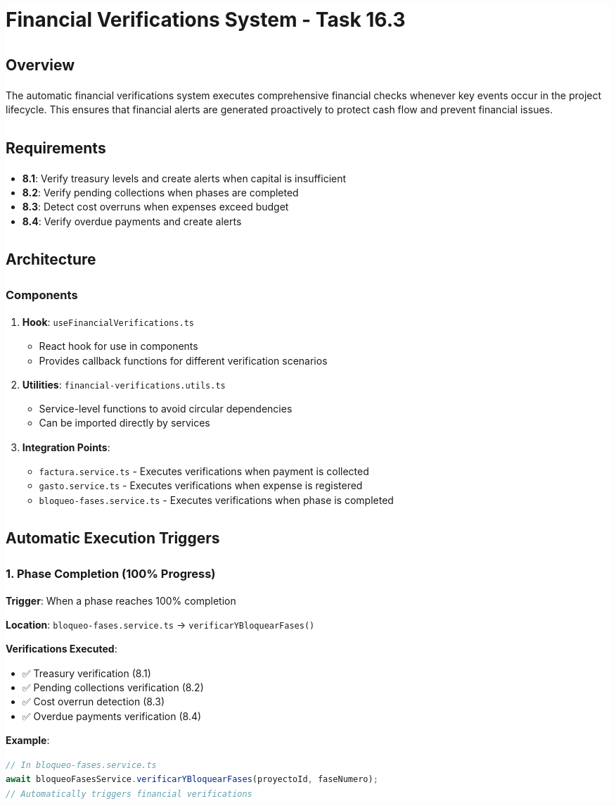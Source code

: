 # Financial Verifications System - Task 16.3

## Overview

The automatic financial verifications system executes comprehensive financial checks whenever key events occur in the project lifecycle. This ensures that financial alerts are generated proactively to protect cash flow and prevent financial issues.

## Requirements

- **8.1**: Verify treasury levels and create alerts when capital is insufficient
- **8.2**: Verify pending collections when phases are completed
- **8.3**: Detect cost overruns when expenses exceed budget
- **8.4**: Verify overdue payments and create alerts

## Architecture

### Components

1. **Hook**: `useFinancialVerifications.ts`
   - React hook for use in components
   - Provides callback functions for different verification scenarios

2. **Utilities**: `financial-verifications.utils.ts`
   - Service-level functions to avoid circular dependencies
   - Can be imported directly by services

3. **Integration Points**:
   - `factura.service.ts` - Executes verifications when payment is collected
   - `gasto.service.ts` - Executes verifications when expense is registered
   - `bloqueo-fases.service.ts` - Executes verifications when phase is completed

## Automatic Execution Triggers

### 1. Phase Completion (100% Progress)

**Trigger**: When a phase reaches 100% completion

**Location**: `bloqueo-fases.service.ts` → `verificarYBloquearFases()`

**Verifications Executed**:
- ✅ Treasury verification (8.1)
- ✅ Pending collections verification (8.2)
- ✅ Cost overrun detection (8.3)
- ✅ Overdue payments verification (8.4)

**Example**:
```typescript
// In bloqueo-fases.service.ts
await bloqueoFasesService.verificarYBloquearFases(proyectoId, faseNumero);
// Automatically triggers financial verifications
```

